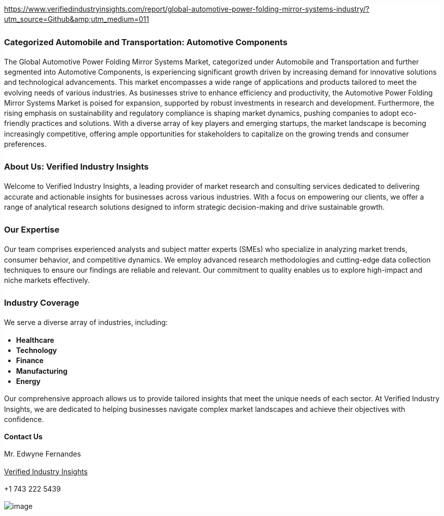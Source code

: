 </strong><a href="https://www.verifiedindustryinsights.com/report/global-automotive-power-folding-mirror-systems-industry/?utm_source=Github&amp;utm_medium=011">https://www.verifiedindustryinsights.com/report/global-automotive-power-folding-mirror-systems-industry/?utm_source=Github&amp;utm_medium=011</a>&nbsp;</p><h3>Categorized Automobile and Transportation: Automotive Components </h3><p>The Global Automotive Power Folding Mirror Systems Market, categorized under Automobile and Transportation and further segmented into Automotive Components, is experiencing significant growth driven by increasing demand for innovative solutions and technological advancements. This market encompasses a wide range of applications and products tailored to meet the evolving needs of various industries. As businesses strive to enhance efficiency and productivity, the Automotive Power Folding Mirror Systems Market is poised for expansion, supported by robust investments in research and development. Furthermore, the rising emphasis on sustainability and regulatory compliance is shaping market dynamics, pushing companies to adopt eco-friendly practices and solutions. With a diverse array of key players and emerging startups, the market landscape is becoming increasingly competitive, offering ample opportunities for stakeholders to capitalize on the growing trends and consumer preferences.</p><h3>About Us: Verified Industry Insights</h3><p>Welcome to Verified Industry Insights, a leading provider of market research and consulting services dedicated to delivering accurate and actionable insights for businesses across various industries. With a focus on empowering our clients, we offer a range of analytical research solutions designed to inform strategic decision-making and drive sustainable growth.</p><h3>Our Expertise</h3><p>Our team comprises experienced analysts and subject matter experts (SMEs) who specialize in analyzing market trends, consumer behavior, and competitive dynamics. We employ advanced research methodologies and cutting-edge data collection techniques to ensure our findings are reliable and relevant. Our commitment to quality enables us to explore high-impact and niche markets effectively.</p><h3>Industry Coverage</h3><p>We serve a diverse array of industries, including:</p><ul><li><strong>Healthcare</strong></li><li><strong>Technology</strong></li><li><strong>Finance</strong></li><li><strong>Manufacturing</strong></li><li><strong>Energy</strong></li></ul><p>Our comprehensive approach allows us to provide tailored insights that meet the unique needs of each sector. At Verified Industry Insights, we are dedicated to helping businesses navigate complex market landscapes and achieve their objectives with confidence.</p><p><strong>Contact Us</strong></p><p>Mr. Edwyne Fernandes</p><p><a href="https://www.verifiedindustryinsights.com/">Verified Industry Insights</a></p><p>+1 743 222 5439</p>
![image](https://github.com/user-attachments/assets/e5aba738-788c-4151-a238-1bed67f846a0)
